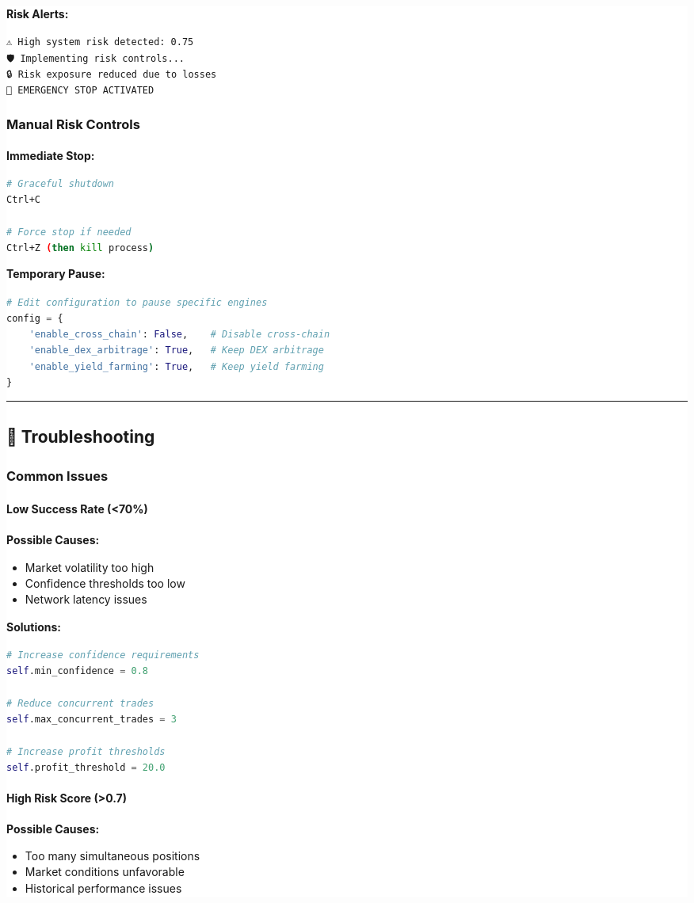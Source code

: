 **Risk Alerts:**
```
⚠️ High system risk detected: 0.75
🛡️ Implementing risk controls...
🔒 Risk exposure reduced due to losses
🚨 EMERGENCY STOP ACTIVATED
```

### **Manual Risk Controls**

**Immediate Stop:**
```bash
# Graceful shutdown
Ctrl+C

# Force stop if needed
Ctrl+Z (then kill process)
```

**Temporary Pause:**
```python
# Edit configuration to pause specific engines
config = {
    'enable_cross_chain': False,    # Disable cross-chain
    'enable_dex_arbitrage': True,   # Keep DEX arbitrage
    'enable_yield_farming': True,   # Keep yield farming
}
```

---

## 🔧 **Troubleshooting**

### **Common Issues**

#### **Low Success Rate (<70%)**
**Possible Causes:**
- Market volatility too high
- Confidence thresholds too low
- Network latency issues

**Solutions:**
```python
# Increase confidence requirements
self.min_confidence = 0.8

# Reduce concurrent trades
self.max_concurrent_trades = 3

# Increase profit thresholds
self.profit_threshold = 20.0
```

#### **High Risk Score (>0.7)**
**Possible Causes:**
- Too many simultaneous positions
- Market conditions unfavorable
- Historical performance issues
